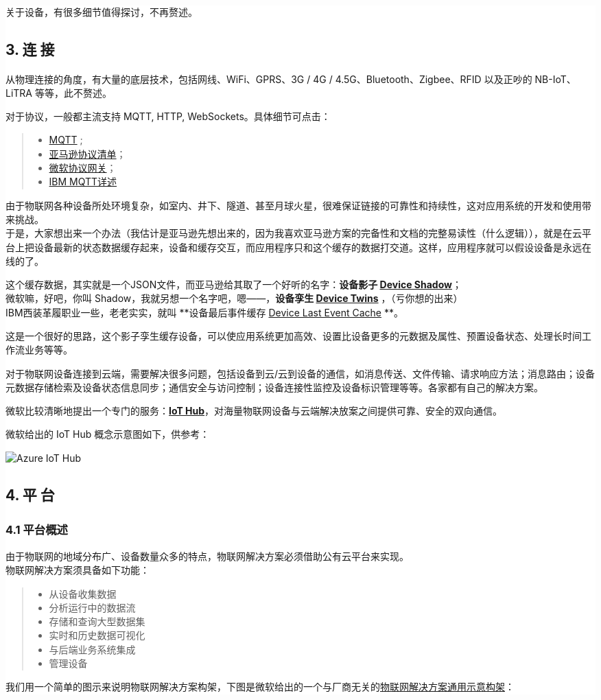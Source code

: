 关于设备，有很多细节值得探讨，不再赘述。 
  
  
## 3. 连 接
从物理连接的角度，有大量的底层技术，包括网线、WiFi、GPRS、3G / 4G / 4.5G、Bluetooth、Zigbee、RFID 以及正吵的 NB-IoT、LiTRA 等等，此不赘述。  

对于协议，一般都主流支持 MQTT, HTTP, WebSockets。具体细节可点击：  
>- [MQTT](http://www.mqtt.org/) ;   
>- [亚马逊协议清单](http://docs.aws.amazon.com/iot/latest/developerguide/protocols.html)；
>- [微软协议网关](https://docs.microsoft.com/en-us/azure/iot-hub/iot-hub-protocol-gateway)；
>- [IBM MQTT详述](https://console.ng.bluemix.net/docs/services/IoT/reference/mqtt/index.html#ref-mqtt)
  
  
由于物联网各种设备所处环境复杂，如室内、井下、隧道、甚至月球火星，很难保证链接的可靠性和持续性，这对应用系统的开发和使用带来挑战。  
于是，大家想出来一个办法（我估计是亚马逊先想出来的，因为我喜欢亚马逊方案的完备性和文档的完整易读性（什么逻辑）），就是在云平台上把设备最新的状态数据缓存起来，设备和缓存交互，而应用程序只和这个缓存的数据打交道。这样，应用程序就可以假设设备是永远在线的了。  

这个缓存数据，其实就是一个JSON文件，而亚马逊给其取了一个好听的名字：**设备影子 [Device Shadow](https://aws.amazon.com/iot-platform/how-it-works/#shadows)**；  
微软嘛，好吧，你叫 Shadow，我就另想一个名字吧，嗯——，**设备孪生 [Device Twins](https://docs.microsoft.com/en-us/azure/iot-hub/iot-hub-devguide-device-twins)** ，（亏你想的出来）  
IBM西装革履职业一些，老老实实，就叫 **设备最后事件缓存 [Device Last Event Cache](https://console.ng.bluemix.net/docs/services/IoT/feature_overview.html#feature_overview) **。    

这是一个很好的思路，这个影子孪生缓存设备，可以使应用系统更加高效、设置比设备更多的元数据及属性、预置设备状态、处理长时间工作流业务等等。  

对于物联网设备连接到云端，需要解决很多问题，包括设备到云/云到设备的通信，如消息传送、文件传输、请求响应方法；消息路由；设备元数据存储检索及设备状态信息同步；通信安全与访问控制；设备连接性监控及设备标识管理等等。各家都有自己的解决方案。  

微软比较清晰地提出一个专门的服务：**[IoT Hub](https://docs.microsoft.com/en-us/azure/iot-hub/iot-hub-what-is-iot-hub)**，对海量物联网设备与云端解决放案之间提供可靠、安全的双向通信。  

微软给出的 IoT Hub 概念示意图如下，供参考：  

![Azure IoT Hub](https://docs.microsoft.com/en-us/azure/iot-hub/media/iot-hub-what-is-iot-hub/hubarchitecture.png)  
  
  
     
## 4. 平 台
  
### 4.1 平台概述
由于物联网的地域分布广、设备数量众多的特点，物联网解决方案必须借助公有云平台来实现。  
物联网解决方案须具备如下功能：  
>- 从设备收集数据  
>- 分析运行中的数据流  
>- 存储和查询大型数据集  
>- 实时和历史数据可视化  
>- 与后端业务系统集成  
>- 管理设备  
  
  
我们用一个简单的图示来说明物联网解决方案构架，下图是微软给出的一个与厂商无关的[物联网解决方案通用示意构架](https://docs.microsoft.com/en-us/azure/iot-suite/iot-suite-what-is-azure-iot)：    

